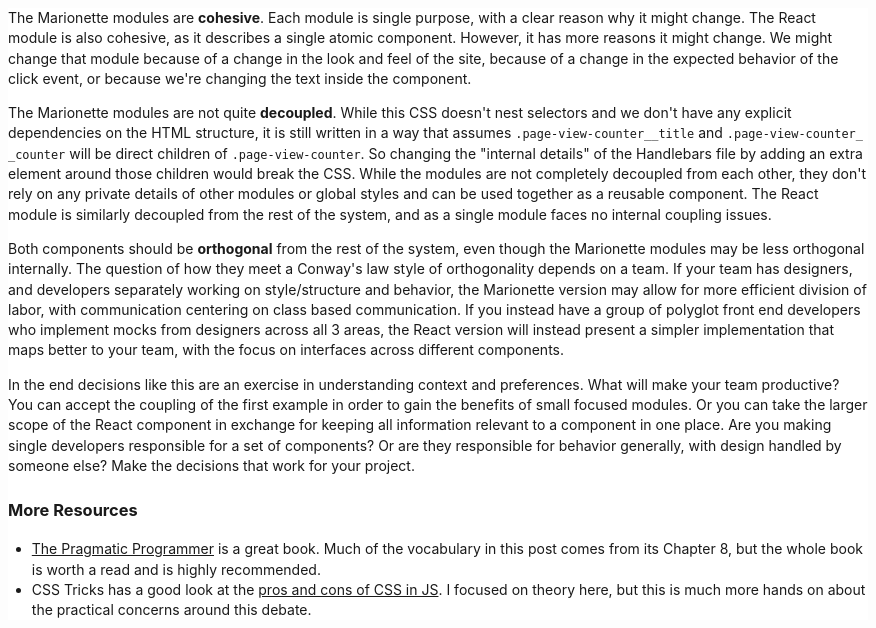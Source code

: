 
The Marionette modules are **cohesive**.  Each module is single purpose, with a clear reason why it might change.  The React module is also cohesive, as it describes a single atomic component. However, it has more reasons it might change.  We might change that module because of a change in the look and feel of the site, because of a change in the expected behavior of the click event, or because we're changing the text inside the component.

The Marionette modules are not quite **decoupled**.  While this CSS doesn't nest selectors and we don't have any explicit dependencies on the HTML structure, it is still written in a way that assumes `.page-view-counter__title` and `.page-view-counter__counter` will be direct children of `.page-view-counter`.  So changing the "internal details" of the Handlebars file by adding an extra element around those children would break the CSS. While the modules are not completely decoupled from each other, they don't rely on any private details of other modules or global styles and can be used together as a reusable component.  The React module is similarly decoupled from the rest of the system, and as a single module faces no internal coupling issues.

Both components should be **orthogonal** from the rest of the system, even though the Marionette modules may be less orthogonal internally.  The question of how they meet a Conway's law style of orthogonality depends on a team.  If your team has designers, and developers separately working on style/structure and behavior, the Marionette version may allow for more efficient division of labor, with communication centering on class based communication.  If you instead have a group of polyglot front end developers who implement mocks from designers across all 3 areas, the React version will instead present a simpler implementation that maps better to your team, with the focus on interfaces across different components.  

In the end decisions like this are an exercise in understanding context and preferences.  What will make your team productive? You can accept the coupling of the first example in order to gain the benefits of small focused modules.  Or you can take the larger scope of the React component in exchange for keeping all information relevant to a component in one place.  Are you making single developers responsible for a set of components?  Or are they responsible for behavior generally, with design handled by someone else? Make the decisions that work for your project.


### More Resources

- [The Pragmatic Programmer][pragprog] is a great book. Much of the vocabulary in this post comes from its Chapter 8, but the whole book is worth a read and is highly recommended.
- CSS Tricks has a good look at the [pros and cons of CSS in JS](https://css-tricks.com/the-debate-around-do-we-even-need-css-anymore/).  I focused on theory here, but this is much more hands on about the practical concerns around this debate.  



[^1]: This is a bit of a generalization.  React provides an abstraction over HTML that replaces hand-written HTML, but doesn't specify anything for CSS, CSS in JS solutions are simply popular in that community.  Vue and Angular both allow  CSS and HTML to share a file with JS, but CSS can still be handled separately.
[^2]: There are some distinctions about CSS in JS vs importing CSS into JS using webpack that I'm not really dealing with here.  This is a post about how to think about these decisions moreso than the specific options for bundling CSS and JS
[^3]: The root HTML element in any Marionette component is always defined implicitly in JavaScript, and Handlebars is an expressive templating language that can handle more than structure.

[pragprog]: http://amzn.to/2hNzQ0t
